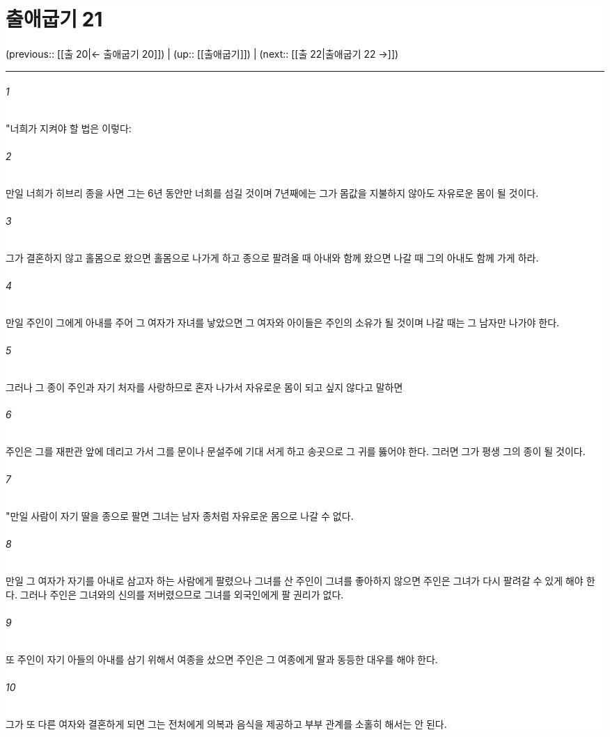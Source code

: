 # 출애굽기 21

(previous:: [[출 20|← 출애굽기 20]]) | (up:: [[출애굽기]]) | (next:: [[출 22|출애굽기 22 →]])

***




###### 1 

"너희가 지켜야 할 법은 이렇다: 



###### 2 

만일 너희가 히브리 종을 사면 그는 6년 동안만 너희를 섬길 것이며 7년째에는 그가 몸값을 지불하지 않아도 자유로운 몸이 될 것이다. 



###### 3 

그가 결혼하지 않고 홀몸으로 왔으면 홀몸으로 나가게 하고 종으로 팔려올 때 아내와 함께 왔으면 나갈 때 그의 아내도 함께 가게 하라. 



###### 4 

만일 주인이 그에게 아내를 주어 그 여자가 자녀를 낳았으면 그 여자와 아이들은 주인의 소유가 될 것이며 나갈 때는 그 남자만 나가야 한다. 



###### 5 

그러나 그 종이 주인과 자기 처자를 사랑하므로 혼자 나가서 자유로운 몸이 되고 싶지 않다고 말하면 



###### 6 

주인은 그를 재판관 앞에 데리고 가서 그를 문이나 문설주에 기대 서게 하고 송곳으로 그 귀를 뚫어야 한다. 그러면 그가 평생 그의 종이 될 것이다. 



###### 7 

"만일 사람이 자기 딸을 종으로 팔면 그녀는 남자 종처럼 자유로운 몸으로 나갈 수 없다. 



###### 8 

만일 그 여자가 자기를 아내로 삼고자 하는 사람에게 팔렸으나 그녀를 산 주인이 그녀를 좋아하지 않으면 주인은 그녀가 다시 팔려갈 수 있게 해야 한다. 그러나 주인은 그녀와의 신의를 저버렸으므로 그녀를 외국인에게 팔 권리가 없다. 



###### 9 

또 주인이 자기 아들의 아내를 삼기 위해서 여종을 샀으면 주인은 그 여종에게 딸과 동등한 대우를 해야 한다. 



###### 10 

그가 또 다른 여자와 결혼하게 되면 그는 전처에게 의복과 음식을 제공하고 부부 관계를 소홀히 해서는 안 된다. 
